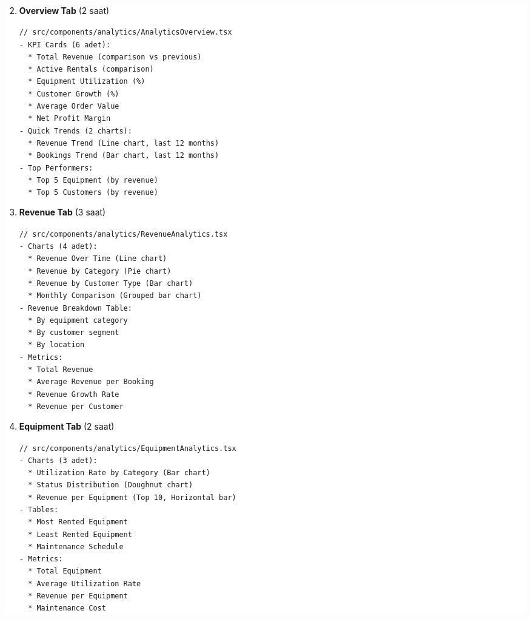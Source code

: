 2. **Overview Tab** (2 saat)
   ```tsx
   // src/components/analytics/AnalyticsOverview.tsx
   - KPI Cards (6 adet):
     * Total Revenue (comparison vs previous)
     * Active Rentals (comparison)
     * Equipment Utilization (%)
     * Customer Growth (%)
     * Average Order Value
     * Net Profit Margin
   - Quick Trends (2 charts):
     * Revenue Trend (Line chart, last 12 months)
     * Bookings Trend (Bar chart, last 12 months)
   - Top Performers:
     * Top 5 Equipment (by revenue)
     * Top 5 Customers (by revenue)
   ```

3. **Revenue Tab** (3 saat)
   ```tsx
   // src/components/analytics/RevenueAnalytics.tsx
   - Charts (4 adet):
     * Revenue Over Time (Line chart)
     * Revenue by Category (Pie chart)
     * Revenue by Customer Type (Bar chart)
     * Monthly Comparison (Grouped bar chart)
   - Revenue Breakdown Table:
     * By equipment category
     * By customer segment
     * By location
   - Metrics:
     * Total Revenue
     * Average Revenue per Booking
     * Revenue Growth Rate
     * Revenue per Customer
   ```

4. **Equipment Tab** (2 saat)
   ```tsx
   // src/components/analytics/EquipmentAnalytics.tsx
   - Charts (3 adet):
     * Utilization Rate by Category (Bar chart)
     * Status Distribution (Doughnut chart)
     * Revenue per Equipment (Top 10, Horizontal bar)
   - Tables:
     * Most Rented Equipment
     * Least Rented Equipment
     * Maintenance Schedule
   - Metrics:
     * Total Equipment
     * Average Utilization Rate
     * Revenue per Equipment
     * Maintenance Cost
   ```
